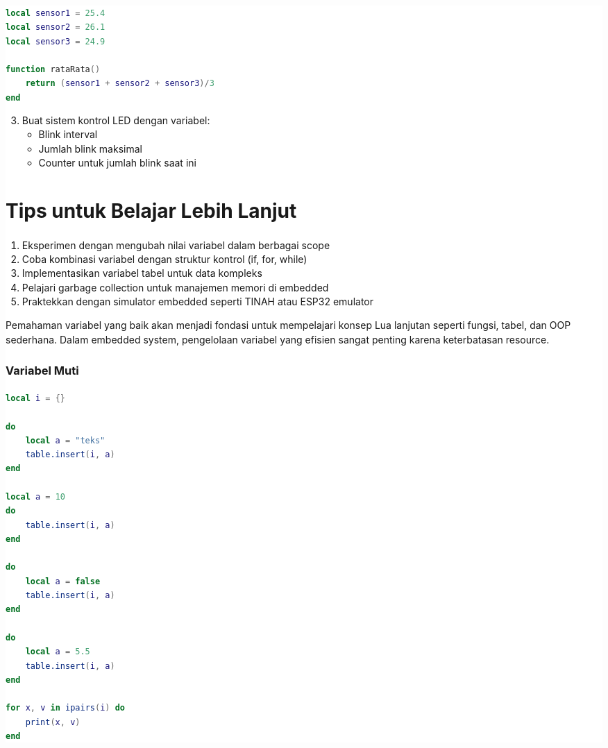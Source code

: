    ```lua
   local sensor1 = 25.4
   local sensor2 = 26.1
   local sensor3 = 24.9

   function rataRata()
       return (sensor1 + sensor2 + sensor3)/3
   end
   ```

3. Buat sistem kontrol LED dengan variabel:
   - Blink interval
   - Jumlah blink maksimal
   - Counter untuk jumlah blink saat ini

# **Tips untuk Belajar Lebih Lanjut**

1. Eksperimen dengan mengubah nilai variabel dalam berbagai scope
2. Coba kombinasi variabel dengan struktur kontrol (if, for, while)
3. Implementasikan variabel tabel untuk data kompleks
4. Pelajari garbage collection untuk manajemen memori di embedded
5. Praktekkan dengan simulator embedded seperti TINAH atau ESP32 emulator

Pemahaman variabel yang baik akan menjadi fondasi untuk mempelajari konsep Lua lanjutan seperti fungsi, tabel, dan OOP sederhana. Dalam embedded system, pengelolaan variabel yang efisien sangat penting karena keterbatasan resource.

### Variabel Muti

```lua
local i = {}

do
	local a = "teks"
	table.insert(i, a)
end

local a = 10
do
	table.insert(i, a)
end

do
	local a = false
	table.insert(i, a)
end

do
	local a = 5.5
	table.insert(i, a)
end

for x, v in ipairs(i) do
	print(x, v)
end
```
